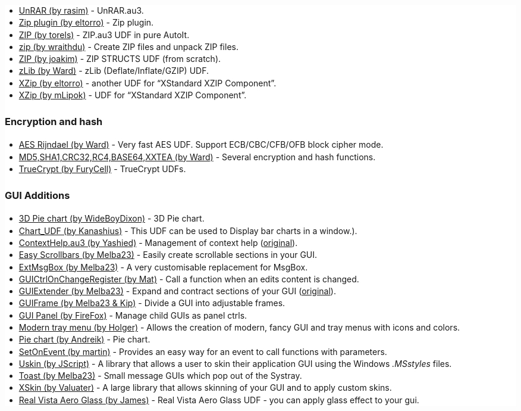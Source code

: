 - [UnRAR (by rasim)](https://www.autoitscript.com/forum/index.php?showtopic=76176) - UnRAR.au3.
- [Zip plugin (by eltorro)](https://www.autoitscript.com/forum/index.php?showtopic=44524) - Zip plugin.
- [ZIP (by torels)](https://www.autoitscript.com/forum/index.php?showtopic=73425) - ZIP.au3 UDF in pure AutoIt.
- [zip (by wraithdu)](https://www.autoitscript.com/forum/index.php?showtopic=116565) - Create ZIP files and unpack ZIP files.
- [ZIP (by joakim)](https://www.autoitscript.com/forum/index.php?showtopic=135565) - ZIP STRUCTS UDF (from scratch).
- [zLib (by Ward)](https://www.autoitscript.com/forum/index.php?showtopic=128962) - zLib (Deflate/Inflate/GZIP) UDF.
- [XZip (by eltorro)](https://www.autoitscript.com/forum/index.php?showtopic=17727) - another UDF for “XStandard XZIP Component”.
- [XZip (by mLipok)](https://www.autoitscript.com/forum/index.php?showtopic=161847) - UDF for “XStandard XZIP Component”.

### Encryption and hash

- [AES Rijndael (by Ward)](https://www.autoitscript.com/forum/index.php?showtopic=78745) - Very fast AES UDF. Support ECB/CBC/CFB/OFB block cipher mode.
- [MD5,SHA1,CRC32,RC4,BASE64,XXTEA (by Ward)](https://www.autoitscript.com/forum/index.php?showtopic=76976) - Several encryption and hash functions.
- [TrueCrypt (by FuryCell)](https://www.autoitscript.com/forum/index.php?showtopic=107784) - TrueCrypt UDFs.

### GUI Additions

- [3D Pie chart (by WideBoyDixon)](https://www.autoitscript.com/forum/index.php?showtopic=97241) - 3D Pie chart.
- [Chart_UDF (by Kanashius)](https://www.autoitscript.com/forum/index.php?showtopic=173924) - This UDF can be used to Display bar charts in a window.).
- [ContextHelp.au3 (by Yashied)](https://www.autoitscript.com/forum/index.php?showtopic=96258) - Management of context help ([original](https://www.autoitscript.com/forum/index.php?showtopic=72152-contexthelp/)).
- [Easy Scrollbars (by Melba23)](https://www.autoitscript.com/forum/index.php?showtopic=113723) - Easily create scrollable sections in your GUI.
- [ExtMsgBox (by Melba23)](https://www.autoitscript.com/forum/index.php?showtopic=109096) - A very customisable replacement for MsgBox.
- [GUICtrlOnChangeRegister (by Mat)](https://www.autoitscript.com/forum/index.php?showtopic=105582) - Call a function when an edits content is changed.
- [GUIExtender (by Melba23)](https://www.autoitscript.com/forum/index.php?showtopic=145149) - Expand and contract sections of your GUI ([original](https://www.autoitscript.com/forum/index.php?showtopic=117909)).
- [GUIFrame (by Melba23 & Kip)](https://www.autoitscript.com/forum/index.php?showtopic=119505) - Divide a GUI into adjustable frames.
- [GUI Panel (by FireFox)](https://www.autoitscript.com/forum/index.php?showtopic=144207) - Manage child GUIs as panel ctrls.
- [Modern tray menu (by Holger)](https://www.autoitscript.com/forum/index.php?showtopic=20967) - Allows the creation of modern, fancy GUI and tray menus with icons and colors.
- [Pie chart (by Andreik)](https://www.autoitscript.com/forum/index.php?showtopic=161750) - Pie chart.
- [SetOnEvent (by martin)](https://www.autoitscript.com/forum/index.php?showtopic=71811) - Provides an easy way for an event to call functions with parameters.
- [Uskin (by JScript)](https://www.autoitscript.com/forum/index.php?showtopic=132864) - A library that allows a user to skin their application GUI using the Windows _.MSstyles_ files.
- [Toast (by Melba23)](https://www.autoitscript.com/forum/index.php?showtopic=108445) - Small message GUIs which pop out of the Systray.
- [XSkin (by Valuater)](https://www.autoitscript.com/forum/index.php?showtopic=32494) - A large library that allows skinning of your GUI and to apply custom skins.
- [Real Vista Aero Glass (by James)](https://www.autoitscript.com/forum/index.php?showtopic=75429) - Real Vista Aero Glass UDF - you can apply glass effect to your gui.
